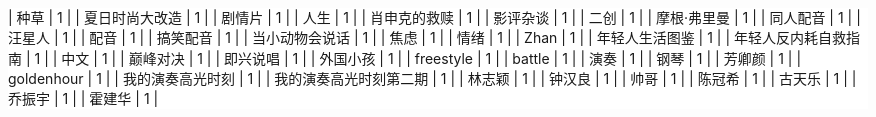 | 种草 | 1 |
| 夏日时尚大改造 | 1 |
| 剧情片 | 1 |
| 人生 | 1 |
| 肖申克的救赎 | 1 |
| 影评杂谈 | 1 |
| 二创 | 1 |
| 摩根·弗里曼 | 1 |
| 同人配音 | 1 |
| 汪星人 | 1 |
| 配音 | 1 |
| 搞笑配音 | 1 |
| 当小动物会说话 | 1 |
| 焦虑 | 1 |
| 情绪 | 1 |
| Zhan | 1 |
| 年轻人生活图鉴 | 1 |
| 年轻人反内耗自救指南 | 1 |
| 中文 | 1 |
| 巅峰对决 | 1 |
| 即兴说唱 | 1 |
| 外国小孩 | 1 |
| freestyle | 1 |
| battle | 1 |
| 演奏 | 1 |
| 钢琴 | 1 |
| 芳卿颜 | 1 |
| goldenhour | 1 |
| 我的演奏高光时刻 | 1 |
| 我的演奏高光时刻第二期 | 1 |
| 林志颖 | 1 |
| 钟汉良 | 1 |
| 帅哥 | 1 |
| 陈冠希 | 1 |
| 古天乐 | 1 |
| 乔振宇 | 1 |
| 霍建华 | 1 |
